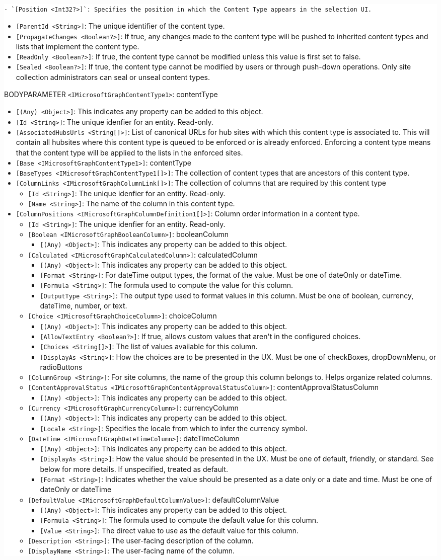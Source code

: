     - `[Position <Int32?>]`: Specifies the position in which the Content Type appears in the selection UI.
  - `[ParentId <String>]`: The unique identifier of the content type.
  - `[PropagateChanges <Boolean?>]`: If true, any changes made to the content type will be pushed to inherited content types and lists that implement the content type.
  - `[ReadOnly <Boolean?>]`: If true, the content type cannot be modified unless this value is first set to false.
  - `[Sealed <Boolean?>]`: If true, the content type cannot be modified by users or through push-down operations. Only site collection administrators can seal or unseal content types.

BODYPARAMETER `<IMicrosoftGraphContentType1>`: contentType
  - `[(Any) <Object>]`: This indicates any property can be added to this object.
  - `[Id <String>]`: The unique idenfier for an entity. Read-only.
  - `[AssociatedHubsUrls <String[]>]`: List of canonical URLs for hub sites with which this content type is associated to. This will contain all hubsites where this content type is queued to be enforced or is already enforced. Enforcing a content type means that the content type will be applied to the lists in the enforced sites.
  - `[Base <IMicrosoftGraphContentType1>]`: contentType
  - `[BaseTypes <IMicrosoftGraphContentType1[]>]`: The collection of content types that are ancestors of this content type.
  - `[ColumnLinks <IMicrosoftGraphColumnLink[]>]`: The collection of columns that are required by this content type
    - `[Id <String>]`: The unique idenfier for an entity. Read-only.
    - `[Name <String>]`: The name of the column  in this content type.
  - `[ColumnPositions <IMicrosoftGraphColumnDefinition1[]>]`: Column order information in a content type.
    - `[Id <String>]`: The unique idenfier for an entity. Read-only.
    - `[Boolean <IMicrosoftGraphBooleanColumn>]`: booleanColumn
      - `[(Any) <Object>]`: This indicates any property can be added to this object.
    - `[Calculated <IMicrosoftGraphCalculatedColumn>]`: calculatedColumn
      - `[(Any) <Object>]`: This indicates any property can be added to this object.
      - `[Format <String>]`: For dateTime output types, the format of the value. Must be one of dateOnly or dateTime.
      - `[Formula <String>]`: The formula used to compute the value for this column.
      - `[OutputType <String>]`: The output type used to format values in this column. Must be one of boolean, currency, dateTime, number, or text.
    - `[Choice <IMicrosoftGraphChoiceColumn>]`: choiceColumn
      - `[(Any) <Object>]`: This indicates any property can be added to this object.
      - `[AllowTextEntry <Boolean?>]`: If true, allows custom values that aren't in the configured choices.
      - `[Choices <String[]>]`: The list of values available for this column.
      - `[DisplayAs <String>]`: How the choices are to be presented in the UX. Must be one of checkBoxes, dropDownMenu, or radioButtons
    - `[ColumnGroup <String>]`: For site columns, the name of the group this column belongs to. Helps organize related columns.
    - `[ContentApprovalStatus <IMicrosoftGraphContentApprovalStatusColumn>]`: contentApprovalStatusColumn
      - `[(Any) <Object>]`: This indicates any property can be added to this object.
    - `[Currency <IMicrosoftGraphCurrencyColumn>]`: currencyColumn
      - `[(Any) <Object>]`: This indicates any property can be added to this object.
      - `[Locale <String>]`: Specifies the locale from which to infer the currency symbol.
    - `[DateTime <IMicrosoftGraphDateTimeColumn>]`: dateTimeColumn
      - `[(Any) <Object>]`: This indicates any property can be added to this object.
      - `[DisplayAs <String>]`: How the value should be presented in the UX. Must be one of default, friendly, or standard. See below for more details. If unspecified, treated as default.
      - `[Format <String>]`: Indicates whether the value should be presented as a date only or a date and time. Must be one of dateOnly or dateTime
    - `[DefaultValue <IMicrosoftGraphDefaultColumnValue>]`: defaultColumnValue
      - `[(Any) <Object>]`: This indicates any property can be added to this object.
      - `[Formula <String>]`: The formula used to compute the default value for this column.
      - `[Value <String>]`: The direct value to use as the default value for this column.
    - `[Description <String>]`: The user-facing description of the column.
    - `[DisplayName <String>]`: The user-facing name of the column.